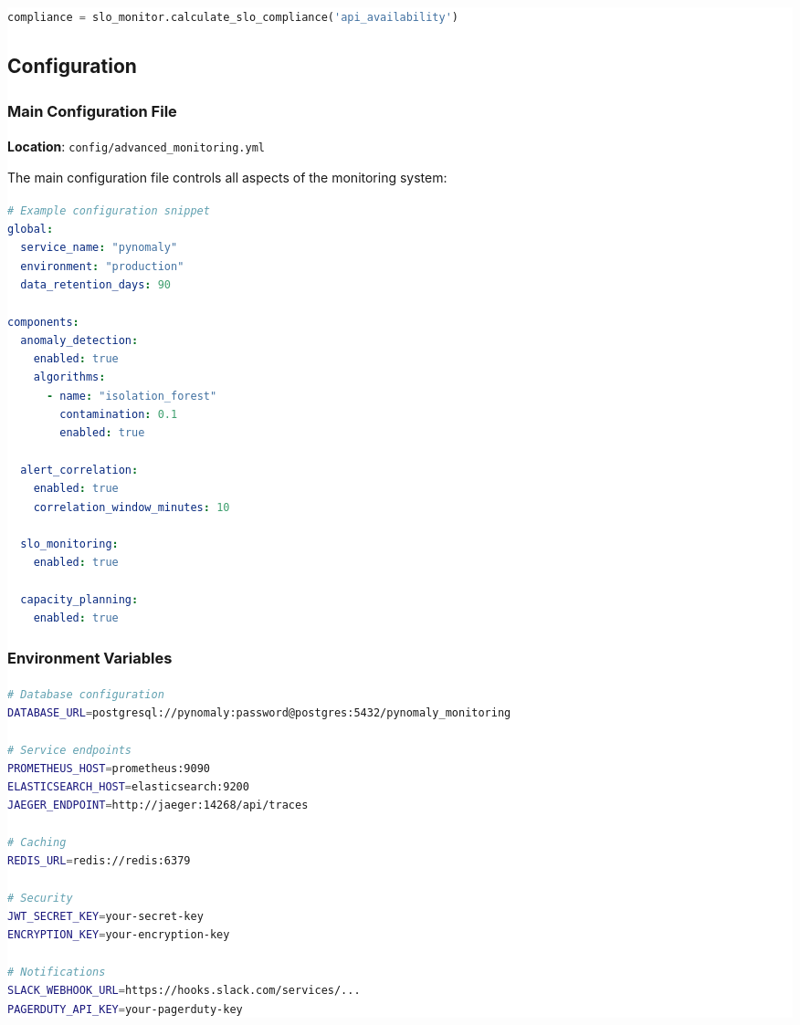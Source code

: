 ```python
compliance = slo_monitor.calculate_slo_compliance('api_availability')
```

## Configuration

### Main Configuration File

**Location**: `config/advanced_monitoring.yml`

The main configuration file controls all aspects of the monitoring system:

```yaml
# Example configuration snippet
global:
  service_name: "pynomaly"
  environment: "production"
  data_retention_days: 90

components:
  anomaly_detection:
    enabled: true
    algorithms:
      - name: "isolation_forest"
        contamination: 0.1
        enabled: true
    
  alert_correlation:
    enabled: true
    correlation_window_minutes: 10
    
  slo_monitoring:
    enabled: true
    
  capacity_planning:
    enabled: true
```

### Environment Variables

```bash
# Database configuration
DATABASE_URL=postgresql://pynomaly:password@postgres:5432/pynomaly_monitoring

# Service endpoints
PROMETHEUS_HOST=prometheus:9090
ELASTICSEARCH_HOST=elasticsearch:9200
JAEGER_ENDPOINT=http://jaeger:14268/api/traces

# Caching
REDIS_URL=redis://redis:6379

# Security
JWT_SECRET_KEY=your-secret-key
ENCRYPTION_KEY=your-encryption-key

# Notifications
SLACK_WEBHOOK_URL=https://hooks.slack.com/services/...
PAGERDUTY_API_KEY=your-pagerduty-key
```
